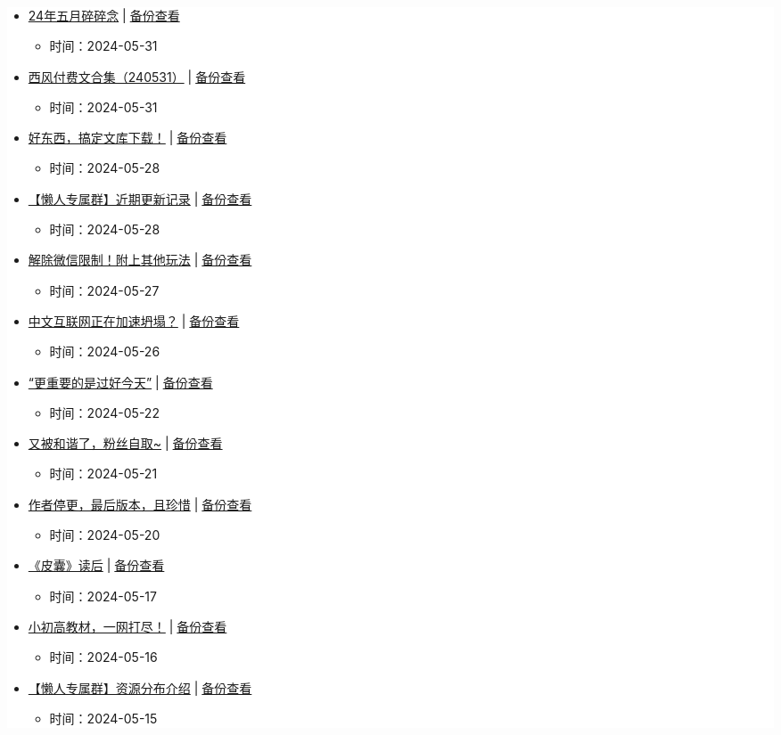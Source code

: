 - [24年五月碎碎念](http://mp.weixin.qq.com/s?__biz=MzkwNjE5NDYzOQ==&mid=2247491290&idx=1&sn=7a053341bfd2d431b9049249df79e029&chksm=c0ed657af79aec6c4cc82cb3ebd898c6d9bf83568663a4ed19d6a3c664de695263928e0ddb04#rd) |  [备份查看](/gzh/backup/懒人搜索/24年五月碎碎念)
    - 时间：2024-05-31
- [西风付费文合集（240531）](http://mp.weixin.qq.com/s?__biz=MzkwNjE5NDYzOQ==&mid=2247491290&idx=2&sn=aaa048ba9bc0557416bbabeef384beb4&chksm=c0ed657af79aec6c91d733d34dc37740705811c6e2ca6e2c4f66e98decfe630ca7224aeeb005#rd) |  [备份查看](/gzh/backup/懒人搜索/西风付费文合集（240531）)
    - 时间：2024-05-31

- [好东西，搞定文库下载！](http://mp.weixin.qq.com/s?__biz=MzkwNjE5NDYzOQ==&mid=2247491210&idx=1&sn=68ec104659c774d5d3b1bfbb5cf176ba&chksm=c0ed652af79aec3c78f5d3d305c9f5d96f1162dc7f05cb57bbe197aeb99d57bd5833c303ef50#rd) |  [备份查看](/gzh/backup/懒人搜索/好东西，搞定文库下载！)
    - 时间：2024-05-28
- [【懒人专属群】近期更新记录](http://mp.weixin.qq.com/s?__biz=MzkwNjE5NDYzOQ==&mid=2247491210&idx=2&sn=d4b7bab2b464f03f59c690869bd09ec5&chksm=c0ed652af79aec3ce33b7ae8b62b3e47241a9c4d38a81d576540104c3cd44d383ca2e7461c2e#rd) |  [备份查看](/gzh/backup/懒人搜索/【懒人专属群】近期更新记录)
    - 时间：2024-05-28

- [解除微信限制！附上其他玩法](http://mp.weixin.qq.com/s?__biz=MzkwNjE5NDYzOQ==&mid=2247491156&idx=1&sn=bd4ffe71f8e4a153cd4e6f45ae9cdd12&chksm=c0ed65f4f79aece267d5a9949f575503fe64cf870bc4da112df73fb81bef9b84b113ac863a79#rd) |  [备份查看](/gzh/backup/懒人搜索/解除微信限制！附上其他玩法)
    - 时间：2024-05-27
- [中文互联网正在加速坍塌？](http://mp.weixin.qq.com/s?__biz=MzkwNjE5NDYzOQ==&mid=2247491134&idx=1&sn=4e631d87b6ecc659018f4176e983fa0b&chksm=c0ed659ef79aec88727620b8f4bc36d56d365eabdffe7db995bb63aaf7e914f5e594aea7b434#rd) |  [备份查看](/gzh/backup/懒人搜索/中文互联网正在加速坍塌？)
    - 时间：2024-05-26

- [“更重要的是过好今天”](http://mp.weixin.qq.com/s?__biz=MzkwNjE5NDYzOQ==&mid=2247491114&idx=1&sn=c6ace5d46363b95b7d2f4f517d788049&chksm=c0ed658af79aec9c43a4d53c7cfd9ca7982d7065d4c0ec454602b621951c830a18c71c7e4ad0#rd) |  [备份查看](/gzh/backup/懒人搜索/“更重要的是过好今天”)
    - 时间：2024-05-22
- [又被和谐了，粉丝自取~](http://mp.weixin.qq.com/s?__biz=MzkwNjE5NDYzOQ==&mid=2247491096&idx=1&sn=97f5cd61526b0ab3a7236b3ba7c5f39a&chksm=c0ed65b8f79aecae28209a1a662922f28d5311bd8d3eadd9628672ff21c9332559cb2f0c9064#rd) |  [备份查看](/gzh/backup/懒人搜索/又被和谐了，粉丝自取~)
    - 时间：2024-05-21

- [作者停更，最后版本，且珍惜](http://mp.weixin.qq.com/s?__biz=MzkwNjE5NDYzOQ==&mid=2247491086&idx=1&sn=17ffa5cc9b15bf620e0e191c135672b7&chksm=c0ed65aef79aecb8d9630d1c5f66eadee9a89ec3b2a38c337330b2662cb127e86fce255f7380#rd) |  [备份查看](/gzh/backup/懒人搜索/作者停更，最后版本，且珍惜)
    - 时间：2024-05-20

- [《皮囊》读后](http://mp.weixin.qq.com/s?__biz=MzkwNjE5NDYzOQ==&mid=2247491064&idx=1&sn=c8a5238edd961256056a40008787e75e&chksm=c0ed6658f79aef4e91b2435639e8347fa535591d903e1c15160f97cc379d979707c9771a86ed#rd) |  [备份查看](/gzh/backup/懒人搜索/《皮囊》读后)
    - 时间：2024-05-17

- [小初高教材，一网打尽！](http://mp.weixin.qq.com/s?__biz=MzkwNjE5NDYzOQ==&mid=2247491056&idx=1&sn=4587eb1e4f750fffc4c4707c4a7166d8&chksm=c0ed6650f79aef46f1264c1b51e63220d4096017356a34d404359dd339b7158d0dc633cd40bb#rd) |  [备份查看](/gzh/backup/懒人搜索/小初高教材，一网打尽！)
    - 时间：2024-05-16

- [【懒人专属群】资源分布介绍](http://mp.weixin.qq.com/s?__biz=MzkwNjE5NDYzOQ==&mid=2247491023&idx=1&sn=67bb57f9846f23d28e5c6b1eabc548fb&chksm=c0ed666ff79aef795ad69e24b2a08c56d68e039aed09a0da1d81794c3b33ec2a73e286cd885a#rd) |  [备份查看](/gzh/backup/懒人搜索/【懒人专属群】资源分布介绍)
    - 时间：2024-05-15
